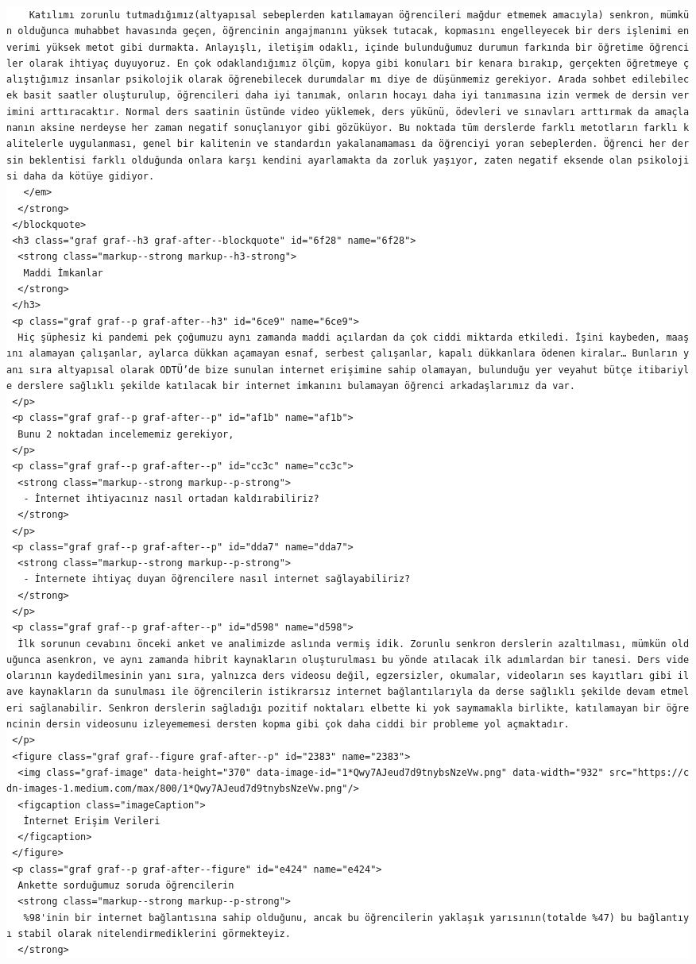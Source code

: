         Katılımı zorunlu tutmadığımız(altyapısal sebeplerden katılamayan öğrencileri mağdur etmemek amacıyla) senkron, mümkün olduğunca muhabbet havasında geçen, öğrencinin angajmanını yüksek tutacak, kopmasını engelleyecek bir ders işlenimi en verimi yüksek metot gibi durmakta. Anlayışlı, iletişim odaklı, içinde bulunduğumuz durumun farkında bir öğretime öğrenciler olarak ihtiyaç duyuyoruz. En çok odaklandığımız ölçüm, kopya gibi konuları bir kenara bırakıp, gerçekten öğretmeye çalıştığımız insanlar psikolojik olarak öğrenebilecek durumdalar mı diye de düşünmemiz gerekiyor. Arada sohbet edilebilecek basit saatler oluşturulup, öğrencileri daha iyi tanımak, onların hocayı daha iyi tanımasına izin vermek de dersin verimini arttıracaktır. Normal ders saatinin üstünde video yüklemek, ders yükünü, ödevleri ve sınavları arttırmak da amaçlananın aksine nerdeyse her zaman negatif sonuçlanıyor gibi gözüküyor. Bu noktada tüm derslerde farklı metotların farklı kalitelerle uygulanması, genel bir kalitenin ve standardın yakalanamaması da öğrenciyi yoran sebeplerden. Öğrenci her dersin beklentisi farklı olduğunda onlara karşı kendini ayarlamakta da zorluk yaşıyor, zaten negatif eksende olan psikolojisi daha da kötüye gidiyor.
       </em>
      </strong>
     </blockquote>
     <h3 class="graf graf--h3 graf-after--blockquote" id="6f28" name="6f28">
      <strong class="markup--strong markup--h3-strong">
       Maddi İmkanlar
      </strong>
     </h3>
     <p class="graf graf--p graf-after--h3" id="6ce9" name="6ce9">
      Hiç şüphesiz ki pandemi pek çoğumuzu aynı zamanda maddi açılardan da çok ciddi miktarda etkiledi. İşini kaybeden, maaşını alamayan çalışanlar, aylarca dükkan açamayan esnaf, serbest çalışanlar, kapalı dükkanlara ödenen kiralar… Bunların yanı sıra altyapısal olarak ODTÜ’de bize sunulan internet erişimine sahip olamayan, bulunduğu yer veyahut bütçe itibariyle derslere sağlıklı şekilde katılacak bir internet imkanını bulamayan öğrenci arkadaşlarımız da var.
     </p>
     <p class="graf graf--p graf-after--p" id="af1b" name="af1b">
      Bunu 2 noktadan incelememiz gerekiyor,
     </p>
     <p class="graf graf--p graf-after--p" id="cc3c" name="cc3c">
      <strong class="markup--strong markup--p-strong">
       - İnternet ihtiyacınız nasıl ortadan kaldırabiliriz?
      </strong>
     </p>
     <p class="graf graf--p graf-after--p" id="dda7" name="dda7">
      <strong class="markup--strong markup--p-strong">
       - İnternete ihtiyaç duyan öğrencilere nasıl internet sağlayabiliriz?
      </strong>
     </p>
     <p class="graf graf--p graf-after--p" id="d598" name="d598">
      İlk sorunun cevabını önceki anket ve analimizde aslında vermiş idik. Zorunlu senkron derslerin azaltılması, mümkün olduğunca asenkron, ve aynı zamanda hibrit kaynakların oluşturulması bu yönde atılacak ilk adımlardan bir tanesi. Ders videolarının kaydedilmesinin yanı sıra, yalnızca ders videosu değil, egzersizler, okumalar, videoların ses kayıtları gibi ilave kaynakların da sunulması ile öğrencilerin istikrarsız internet bağlantılarıyla da derse sağlıklı şekilde devam etmeleri sağlanabilir. Senkron derslerin sağladığı pozitif noktaları elbette ki yok saymamakla birlikte, katılamayan bir öğrencinin dersin videosunu izleyememesi dersten kopma gibi çok daha ciddi bir probleme yol açmaktadır.
     </p>
     <figure class="graf graf--figure graf-after--p" id="2383" name="2383">
      <img class="graf-image" data-height="370" data-image-id="1*Qwy7AJeud7d9tnybsNzeVw.png" data-width="932" src="https://cdn-images-1.medium.com/max/800/1*Qwy7AJeud7d9tnybsNzeVw.png"/>
      <figcaption class="imageCaption">
       İnternet Erişim Verileri
      </figcaption>
     </figure>
     <p class="graf graf--p graf-after--figure" id="e424" name="e424">
      Ankette sorduğumuz soruda öğrencilerin
      <strong class="markup--strong markup--p-strong">
       %98'inin bir internet bağlantısına sahip olduğunu, ancak bu öğrencilerin yaklaşık yarısının(totalde %47) bu bağlantıyı stabil olarak nitelendirmediklerini görmekteyiz.
      </strong>
